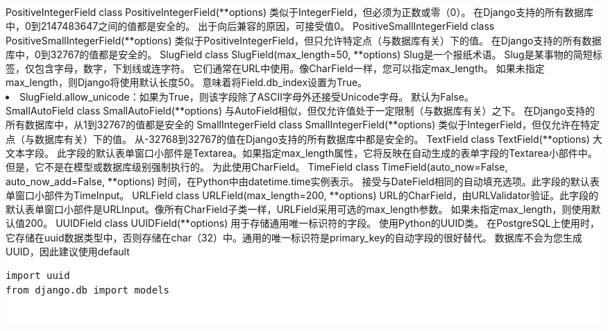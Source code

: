 <td width="10%">PositiveIntegerField</td>
<td width="30%">class PositiveIntegerField(**options)</td>
<td width="40%">类似于IntegerField，但必须为正数或零（0）。 在Django支持的所有数据库中，0到2147483647之间的值都是安全的。 出于向后兼容的原因，可接受值0。</td>
<td></td>
</tr>
<tr>
<td width="10%">PositiveSmallIntegerField</td>
<td width="30%">class PositiveSmallIntegerField(**options)</td>
<td width="40%">类似于PositiveIntegerField，但只允许特定点（与数据库有关）下的值。 在Django支持的所有数据库中，0到32767的值都是安全的。</td>
<td></td>
</tr>
<tr>
<td width="10%">SlugField</td>
<td width="30%">class SlugField(max_length=50, **options)</td>
<td width="40%">Slug是一个报纸术语。 Slug是某事物的简短标签，仅包含字母，数字，下划线或连字符。 它们通常在URL中使用。像CharField一样，您可以指定max_length。 如果未指定max_length，则Django将使用默认长度50。 意味着将Field.db_index设置为True。</td>
<td>
<li>SlugField.allow_unicode：如果为True，则该字段除了ASCII字母外还接受Unicode字母。 默认为False。</li>
</td>
</tr>
<tr>
<td width="10%">SmallAutoField</td>
<td width="30%">class SmallAutoField(**options)</td>
<td width="40%">与AutoField相似，但仅允许值处于一定限制（与数据库有关）之下。 在Django支持的所有数据库中，从1到32767的值都是安全的</td>
<td></td>
</tr>
<tr>
<td width="10%">SmallIntegerField</td>
<td width="30%">class SmallIntegerField(**options)</td>
<td width="40%">类似于IntegerField，但仅允许在特定点（与数据库有关）下的值。 从-32768到32767的值在Django支持的所有数据库中都是安全的。</td>
<td></td>
</tr>
<tr>
<td width="10%">TextField</td>
<td width="30%">class TextField(**options)</td>
<td width="40%">大文本字段。 此字段的默认表单窗口小部件是Textarea。如果指定max_length属性，它将反映在自动生成的表单字段的Textarea小部件中。 但是，它不是在模型或数据库级别强制执行的。 为此使用CharField。</td>
<td></td>
</tr>
<tr>
<td width="10%">TimeField</td>
<td width="30%">class TimeField(auto_now=False, auto_now_add=False, **options)</td>
<td width="40%">时间，在Python中由datetime.time实例表示。 接受与DateField相同的自动填充选项。此字段的默认表单窗口小部件为TimeInput。</td>
<td></td>
</tr>
<tr>
<td width="10%">URLField</td>
<td width="30%">class URLField(max_length=200, **options)</td>
<td width="40%">URL的CharField，由URLValidator验证。此字段的默认表单窗口小部件是URLInput。像所有CharField子类一样，URLField采用可选的max_length参数。 如果未指定max_length，则使用默认值200。</td>
<td></td>
</tr>
<tr>
<td width="10%">UUIDField</td>
<td width="30%">class UUIDField(**options)</td>
<td width="40%">用于存储通用唯一标识符的字段。 使用Python的UUID类。 在PostgreSQL上使用时，它存储在uuid数据类型中，否则存储在char（32）中。通用的唯一标识符是primary_key的自动字段的很好替代。 数据库不会为您生成UUID，因此建议使用default</td>
<td>
<pre>
import uuid
from django.db import models
